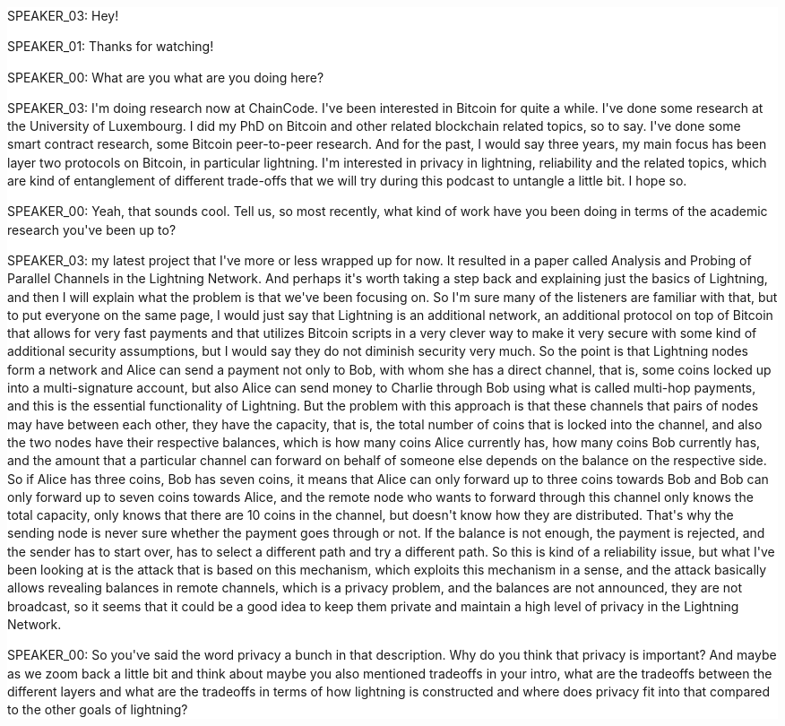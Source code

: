 SPEAKER_03: Hey!

SPEAKER_01: Thanks for watching!

SPEAKER_00: What are you what are you doing here?

SPEAKER_03: I'm doing research now at ChainCode. I've been interested in Bitcoin for quite a while. I've done some research at the University of Luxembourg. I did my PhD on Bitcoin and other related blockchain related topics, so to say. I've done some smart contract research, some Bitcoin peer-to-peer research. And for the past, I would say three years, my main focus has been layer two protocols on Bitcoin, in particular lightning. I'm interested in privacy in lightning, reliability and the related topics, which are kind of entanglement of different trade-offs that we will try during this podcast to untangle a little bit. I hope so.

SPEAKER_00: Yeah, that sounds cool. Tell us, so most recently, what kind of work have you been doing in terms of the academic research you've been up to?

SPEAKER_03: my latest project that I've more or less wrapped up for now. It resulted in a paper called Analysis and Probing of Parallel Channels in the Lightning Network. And perhaps it's worth taking a step back and explaining just the basics of Lightning, and then I will explain what the problem is that we've been focusing on. So I'm sure many of the listeners are familiar with that, but to put everyone on the same page, I would just say that Lightning is an additional network, an additional protocol on top of Bitcoin that allows for very fast payments and that utilizes Bitcoin scripts in a very clever way to make it very secure with some kind of additional security assumptions, but I would say they do not diminish security very much. So the point is that Lightning nodes form a network and Alice can send a payment not only to Bob, with whom she has a direct channel, that is, some coins locked up into a multi-signature account, but also Alice can send money to Charlie through Bob using what is called multi-hop payments, and this is the essential functionality of Lightning. But the problem with this approach is that these channels that pairs of nodes may have between each other, they have the capacity, that is, the total number of coins that is locked into the channel, and also the two nodes have their respective balances, which is how many coins Alice currently has, how many coins Bob currently has, and the amount that a particular channel can forward on behalf of someone else depends on the balance on the respective side. So if Alice has three coins, Bob has seven coins, it means that Alice can only forward up to three coins towards Bob and Bob can only forward up to seven coins towards Alice, and the remote node who wants to forward through this channel only knows the total capacity, only knows that there are 10 coins in the channel, but doesn't know how they are distributed. That's why the sending node is never sure whether the payment goes through or not. If the balance is not enough, the payment is rejected, and the sender has to start over, has to select a different path and try a different path. So this is kind of a reliability issue, but what I've been looking at is the attack that is based on this mechanism, which exploits this mechanism in a sense, and the attack basically allows revealing balances in remote channels, which is a privacy problem, and the balances are not announced, they are not broadcast, so it seems that it could be a good idea to keep them private and maintain a high level of privacy in the Lightning Network.

SPEAKER_00: So you've said the word privacy a bunch in that description. Why do you think that privacy is important? And maybe as we zoom back a little bit and think about maybe you also mentioned tradeoffs in your intro, what are the tradeoffs between the different layers and what are the tradeoffs in terms of how lightning is constructed and where does privacy fit into that compared to the other goals of lightning?
